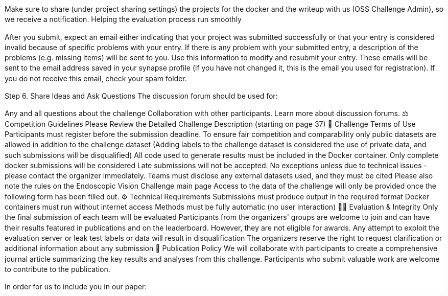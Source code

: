 Make sure to share (under project sharing settings) the projects for the docker and the writeup with us (OSS Challenge Admin), so we receive a notification.
Helping the evaluation process run smoothly



After you submit, expect an email either indicating that your project was submitted successfully or that your entry is considered invalid because of specific problems with your entry. If there is any problem with your submitted entry, a description of the problems (e.g. missing items) will be sent to you. Use this information to modify and resubmit your entry. These emails will be sent to the email address saved in your synapse profile (if you have not changed it, this is the email you used for registration). If you do not receive this email, check your spam folder.

Step 6. Share Ideas and Ask Questions
The discussion forum should be used for:

Any and all questions about the challenge
Collaboration with other participants.
Learn more about discussion forums.
⚖️ Competition Guidelines
Please Review the Detailed Challenge Description
(starting on page 37)
🚨 Challenge Terms of Use
Participants must register before the submission deadline.
To ensure fair competition and comparability only public datasets are allowed in addition to the challenge dataset (Adding labels to the challenge dataset is considered the use of private data, and such submissions will be disqualified)
All code used to generate results must be included in the Docker container.
Only complete docker submissions will be considered
Late submissions will not be accepted. No exceptions unless due to technical issues - please contact the organizer immediately.
Teams must disclose any external datasets used, and they must be cited
Please also note the rules on the Endoscopic Vision Challenge main page
Access to the data of the challenge will only be provided once the following form has been filled out.
⚙️ Technical Requirements
Submissions must produce output in the required format
Docker containers must run without internet access
Methods must be fully automatic (no user interaction)
🧑‍⚖️ Evaluation & Integrity
Only the final submission of each team will be evaluated
Participants from the organizers' groups are welcome to join and can have their results featured in publications and on the leaderboard. However, they are not eligible for awards.
Any attempt to exploit the evaluation server or leak test labels or data will result in disqualification
The organizers reserve the right to request clarification or additional information about any submission
📢 Publication Policy
We will collaborate with participants to create a comprehensive journal article summarizing the key results and analyses from this challenge. Participants who submit valuable work are welcome to contribute to the publication.

In order for us to include you in our paper:
